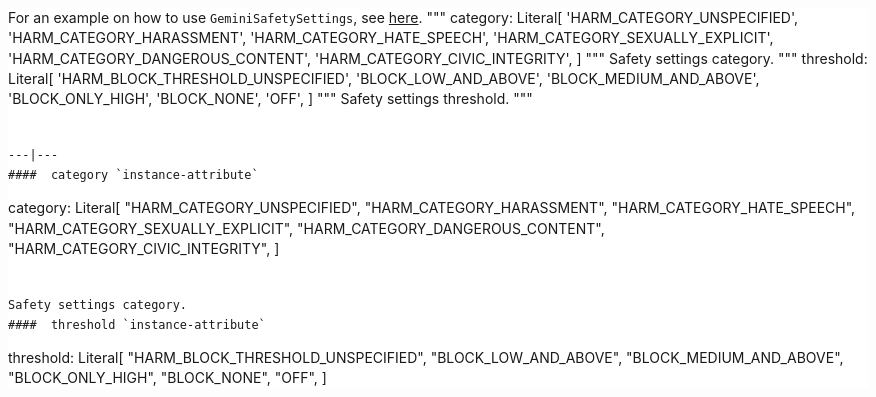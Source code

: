   For an example on how to use `GeminiSafetySettings`, see [here](../../agents.md#model-specific-settings).
  """
  category: Literal[
    'HARM_CATEGORY_UNSPECIFIED',
    'HARM_CATEGORY_HARASSMENT',
    'HARM_CATEGORY_HATE_SPEECH',
    'HARM_CATEGORY_SEXUALLY_EXPLICIT',
    'HARM_CATEGORY_DANGEROUS_CONTENT',
    'HARM_CATEGORY_CIVIC_INTEGRITY',
  ]
"""
  Safety settings category.
  """
  threshold: Literal[
    'HARM_BLOCK_THRESHOLD_UNSPECIFIED',
    'BLOCK_LOW_AND_ABOVE',
    'BLOCK_MEDIUM_AND_ABOVE',
    'BLOCK_ONLY_HIGH',
    'BLOCK_NONE',
    'OFF',
  ]
"""
  Safety settings threshold.
  """

```
  
---|---  
####  category `instance-attribute`
```
category: Literal[](https://ai.pydantic.dev/api/models/gemini/<https:/docs.python.org/3/library/typing.html#typing.Literal> "typing.Literal")[
  "HARM_CATEGORY_UNSPECIFIED",
  "HARM_CATEGORY_HARASSMENT",
  "HARM_CATEGORY_HATE_SPEECH",
  "HARM_CATEGORY_SEXUALLY_EXPLICIT",
  "HARM_CATEGORY_DANGEROUS_CONTENT",
  "HARM_CATEGORY_CIVIC_INTEGRITY",
]

```

Safety settings category.
####  threshold `instance-attribute`
```
threshold: Literal[](https://ai.pydantic.dev/api/models/gemini/<https:/docs.python.org/3/library/typing.html#typing.Literal> "typing.Literal")[
  "HARM_BLOCK_THRESHOLD_UNSPECIFIED",
  "BLOCK_LOW_AND_ABOVE",
  "BLOCK_MEDIUM_AND_ABOVE",
  "BLOCK_ONLY_HIGH",
  "BLOCK_NONE",
  "OFF",
]
